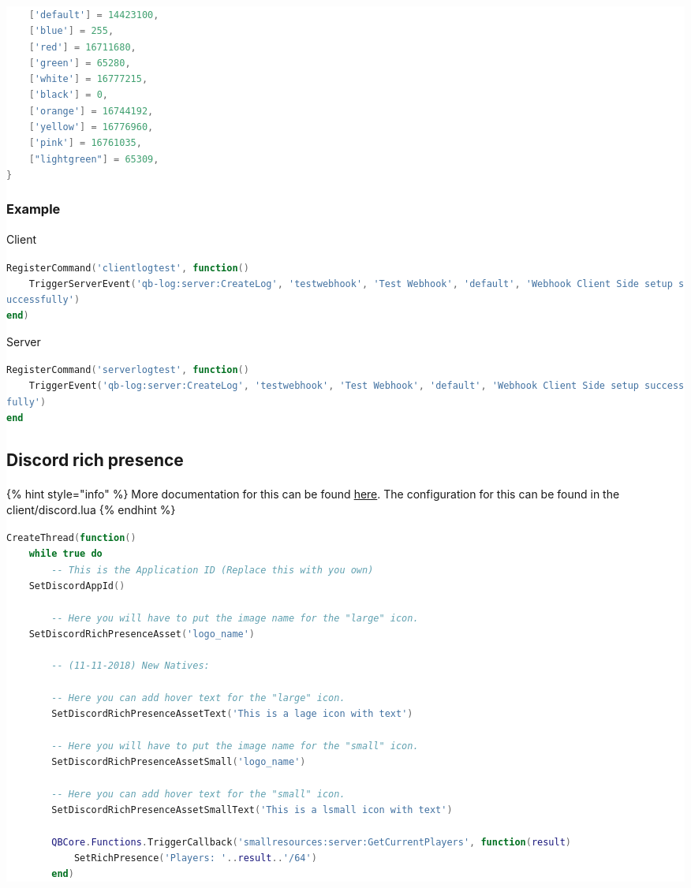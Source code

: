 ```lua
    ['default'] = 14423100,
    ['blue'] = 255,
    ['red'] = 16711680,
    ['green'] = 65280,
    ['white'] = 16777215,
    ['black'] = 0,
    ['orange'] = 16744192,
    ['yellow'] = 16776960,
    ['pink'] = 16761035,
    ["lightgreen"] = 65309,
}
```

### Example

Client

```lua
RegisterCommand('clientlogtest', function()
    TriggerServerEvent('qb-log:server:CreateLog', 'testwebhook', 'Test Webhook', 'default', 'Webhook Client Side setup successfully')
end)
```

Server

```lua
RegisterCommand('serverlogtest', function()
    TriggerEvent('qb-log:server:CreateLog', 'testwebhook', 'Test Webhook', 'default', 'Webhook Client Side setup successfully')
end
```

## Discord rich presence

{% hint style="info" %}
More documentation for this can be found [here](https://support.discord.com/hc/en-us/articles/115001557452-Game-Invites-and-Detailed-Status-Rich-Presence-). The configuration for this can be found in the client/discord.lua
{% endhint %}

```lua
CreateThread(function()
    while true do
        -- This is the Application ID (Replace this with you own)
	SetDiscordAppId()

        -- Here you will have to put the image name for the "large" icon.
	SetDiscordRichPresenceAsset('logo_name')

        -- (11-11-2018) New Natives:

        -- Here you can add hover text for the "large" icon.
        SetDiscordRichPresenceAssetText('This is a lage icon with text')

        -- Here you will have to put the image name for the "small" icon.
        SetDiscordRichPresenceAssetSmall('logo_name')

        -- Here you can add hover text for the "small" icon.
        SetDiscordRichPresenceAssetSmallText('This is a lsmall icon with text')

        QBCore.Functions.TriggerCallback('smallresources:server:GetCurrentPlayers', function(result)
            SetRichPresence('Players: '..result..'/64')
        end)

```